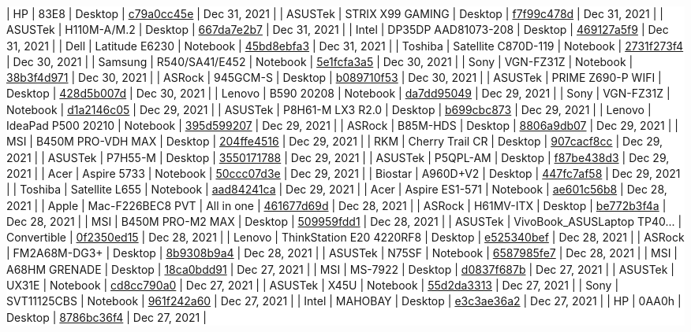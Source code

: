| HP            | 83E8                        | Desktop     | [c79a0cc45e](https://linux-hardware.org/?probe=c79a0cc45e) | Dec 31, 2021 |
| ASUSTek       | STRIX X99 GAMING            | Desktop     | [f7f99c478d](https://linux-hardware.org/?probe=f7f99c478d) | Dec 31, 2021 |
| ASUSTek       | H110M-A/M.2                 | Desktop     | [667da7e2b7](https://linux-hardware.org/?probe=667da7e2b7) | Dec 31, 2021 |
| Intel         | DP35DP AAD81073-208         | Desktop     | [469127a5f9](https://linux-hardware.org/?probe=469127a5f9) | Dec 31, 2021 |
| Dell          | Latitude E6230              | Notebook    | [45bd8ebfa3](https://linux-hardware.org/?probe=45bd8ebfa3) | Dec 31, 2021 |
| Toshiba       | Satellite C870D-119         | Notebook    | [2731f273f4](https://linux-hardware.org/?probe=2731f273f4) | Dec 30, 2021 |
| Samsung       | R540/SA41/E452              | Notebook    | [5e1fcfa3a5](https://linux-hardware.org/?probe=5e1fcfa3a5) | Dec 30, 2021 |
| Sony          | VGN-FZ31Z                   | Notebook    | [38b3f4d971](https://linux-hardware.org/?probe=38b3f4d971) | Dec 30, 2021 |
| ASRock        | 945GCM-S                    | Desktop     | [b089710f53](https://linux-hardware.org/?probe=b089710f53) | Dec 30, 2021 |
| ASUSTek       | PRIME Z690-P WIFI           | Desktop     | [428d5b007d](https://linux-hardware.org/?probe=428d5b007d) | Dec 30, 2021 |
| Lenovo        | B590 20208                  | Notebook    | [da7dd95049](https://linux-hardware.org/?probe=da7dd95049) | Dec 29, 2021 |
| Sony          | VGN-FZ31Z                   | Notebook    | [d1a2146c05](https://linux-hardware.org/?probe=d1a2146c05) | Dec 29, 2021 |
| ASUSTek       | P8H61-M LX3 R2.0            | Desktop     | [b699cbc873](https://linux-hardware.org/?probe=b699cbc873) | Dec 29, 2021 |
| Lenovo        | IdeaPad P500 20210          | Notebook    | [395d599207](https://linux-hardware.org/?probe=395d599207) | Dec 29, 2021 |
| ASRock        | B85M-HDS                    | Desktop     | [8806a9db07](https://linux-hardware.org/?probe=8806a9db07) | Dec 29, 2021 |
| MSI           | B450M PRO-VDH MAX           | Desktop     | [204ffe4516](https://linux-hardware.org/?probe=204ffe4516) | Dec 29, 2021 |
| RKM           | Cherry Trail CR             | Desktop     | [907cacf8cc](https://linux-hardware.org/?probe=907cacf8cc) | Dec 29, 2021 |
| ASUSTek       | P7H55-M                     | Desktop     | [3550171788](https://linux-hardware.org/?probe=3550171788) | Dec 29, 2021 |
| ASUSTek       | P5QPL-AM                    | Desktop     | [f87be438d3](https://linux-hardware.org/?probe=f87be438d3) | Dec 29, 2021 |
| Acer          | Aspire 5733                 | Notebook    | [50ccc07d3e](https://linux-hardware.org/?probe=50ccc07d3e) | Dec 29, 2021 |
| Biostar       | A960D+V2                    | Desktop     | [447fc7af58](https://linux-hardware.org/?probe=447fc7af58) | Dec 29, 2021 |
| Toshiba       | Satellite L655              | Notebook    | [aad84241ca](https://linux-hardware.org/?probe=aad84241ca) | Dec 29, 2021 |
| Acer          | Aspire ES1-571              | Notebook    | [ae601c56b8](https://linux-hardware.org/?probe=ae601c56b8) | Dec 28, 2021 |
| Apple         | Mac-F226BEC8 PVT            | All in one  | [461677d69d](https://linux-hardware.org/?probe=461677d69d) | Dec 28, 2021 |
| ASRock        | H61MV-ITX                   | Desktop     | [be772b3f4a](https://linux-hardware.org/?probe=be772b3f4a) | Dec 28, 2021 |
| MSI           | B450M PRO-M2 MAX            | Desktop     | [509959fdd1](https://linux-hardware.org/?probe=509959fdd1) | Dec 28, 2021 |
| ASUSTek       | VivoBook_ASUSLaptop TP40... | Convertible | [0f2350ed15](https://linux-hardware.org/?probe=0f2350ed15) | Dec 28, 2021 |
| Lenovo        | ThinkStation E20 4220RF8    | Desktop     | [e525340bef](https://linux-hardware.org/?probe=e525340bef) | Dec 28, 2021 |
| ASRock        | FM2A68M-DG3+                | Desktop     | [8b9308b9a4](https://linux-hardware.org/?probe=8b9308b9a4) | Dec 28, 2021 |
| ASUSTek       | N75SF                       | Notebook    | [6587985fe7](https://linux-hardware.org/?probe=6587985fe7) | Dec 28, 2021 |
| MSI           | A68HM GRENADE               | Desktop     | [18ca0bdd91](https://linux-hardware.org/?probe=18ca0bdd91) | Dec 27, 2021 |
| MSI           | MS-7922                     | Desktop     | [d0837f687b](https://linux-hardware.org/?probe=d0837f687b) | Dec 27, 2021 |
| ASUSTek       | UX31E                       | Notebook    | [cd8cc790a0](https://linux-hardware.org/?probe=cd8cc790a0) | Dec 27, 2021 |
| ASUSTek       | X45U                        | Notebook    | [55d2da3313](https://linux-hardware.org/?probe=55d2da3313) | Dec 27, 2021 |
| Sony          | SVT11125CBS                 | Notebook    | [961f242a60](https://linux-hardware.org/?probe=961f242a60) | Dec 27, 2021 |
| Intel         | MAHOBAY                     | Desktop     | [e3c3ae36a2](https://linux-hardware.org/?probe=e3c3ae36a2) | Dec 27, 2021 |
| HP            | 0AA0h                       | Desktop     | [8786bc36f4](https://linux-hardware.org/?probe=8786bc36f4) | Dec 27, 2021 |